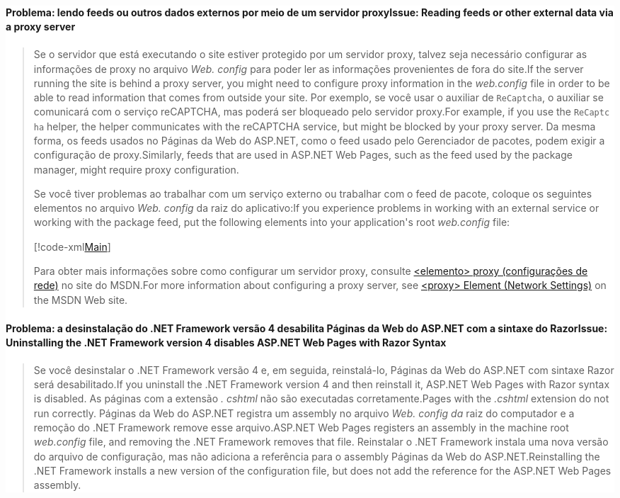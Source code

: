 #### <a name="issue-reading-feeds-or-other-external-data-via-a-proxy-server"></a><span data-ttu-id="55f6f-223">Problema: lendo feeds ou outros dados externos por meio de um servidor proxy</span><span class="sxs-lookup"><span data-stu-id="55f6f-223">Issue: Reading feeds or other external data via a proxy server</span></span>

> <span data-ttu-id="55f6f-224">Se o servidor que está executando o site estiver protegido por um servidor proxy, talvez seja necessário configurar as informações de proxy no arquivo *Web. config* para poder ler as informações provenientes de fora do site.</span><span class="sxs-lookup"><span data-stu-id="55f6f-224">If the server running the site is behind a proxy server, you might need to configure proxy information in the *web.config* file in order to be able to read information that comes from outside your site.</span></span> <span data-ttu-id="55f6f-225">Por exemplo, se você usar o auxiliar de `ReCaptcha`, o auxiliar se comunicará com o serviço reCAPTCHA, mas poderá ser bloqueado pelo servidor proxy.</span><span class="sxs-lookup"><span data-stu-id="55f6f-225">For example, if you use the `ReCaptcha` helper, the helper communicates with the reCAPTCHA service, but might be blocked by your proxy server.</span></span> <span data-ttu-id="55f6f-226">Da mesma forma, os feeds usados no Páginas da Web do ASP.NET, como o feed usado pelo Gerenciador de pacotes, podem exigir a configuração de proxy.</span><span class="sxs-lookup"><span data-stu-id="55f6f-226">Similarly, feeds that are used in ASP.NET Web Pages, such as the feed used by the package manager, might require proxy configuration.</span></span>
> 
> <span data-ttu-id="55f6f-227">Se você tiver problemas ao trabalhar com um serviço externo ou trabalhar com o feed de pacote, coloque os seguintes elementos no arquivo *Web. config* da raiz do aplicativo:</span><span class="sxs-lookup"><span data-stu-id="55f6f-227">If you experience problems in working with an external service or working with the package feed, put the following elements into your application's root *web.config* file:</span></span>
> 
> [!code-xml[Main](overview/samples/sample2.xml)]
> 
> <span data-ttu-id="55f6f-228">Para obter mais informações sobre como configurar um servidor proxy, consulte [&lt;elemento&gt; proxy (configurações de rede)](https://msdn.microsoft.com/library/sa91de1e.aspx) no site do MSDN.</span><span class="sxs-lookup"><span data-stu-id="55f6f-228">For more information about configuring a proxy server, see [&lt;proxy&gt; Element (Network Settings)](https://msdn.microsoft.com/library/sa91de1e.aspx) on the MSDN Web site.</span></span>

#### <a name="issue-uninstalling-the-net-framework-version-4-disables-aspnet-web-pages-with-razor-syntax"></a><span data-ttu-id="55f6f-229">Problema: a desinstalação do .NET Framework versão 4 desabilita Páginas da Web do ASP.NET com a sintaxe do Razor</span><span class="sxs-lookup"><span data-stu-id="55f6f-229">Issue: Uninstalling the .NET Framework version 4 disables ASP.NET Web Pages with Razor Syntax</span></span>

> <span data-ttu-id="55f6f-230">Se você desinstalar o .NET Framework versão 4 e, em seguida, reinstalá-lo, Páginas da Web do ASP.NET com sintaxe Razor será desabilitado.</span><span class="sxs-lookup"><span data-stu-id="55f6f-230">If you uninstall the .NET Framework version 4 and then reinstall it, ASP.NET Web Pages with Razor syntax is disabled.</span></span> <span data-ttu-id="55f6f-231">As páginas com a extensão *. cshtml* não são executadas corretamente.</span><span class="sxs-lookup"><span data-stu-id="55f6f-231">Pages with the *.cshtml* extension do not run correctly.</span></span> <span data-ttu-id="55f6f-232">Páginas da Web do ASP.NET registra um assembly no arquivo *Web. config da* raiz do computador e a remoção do .NET Framework remove esse arquivo.</span><span class="sxs-lookup"><span data-stu-id="55f6f-232">ASP.NET Web Pages registers an assembly in the machine root *web.config* file, and removing the .NET Framework removes that file.</span></span> <span data-ttu-id="55f6f-233">Reinstalar o .NET Framework instala uma nova versão do arquivo de configuração, mas não adiciona a referência para o assembly Páginas da Web do ASP.NET.</span><span class="sxs-lookup"><span data-stu-id="55f6f-233">Reinstalling the .NET Framework installs a new version of the configuration file, but does not add the reference for the ASP.NET Web Pages assembly.</span></span>
> 